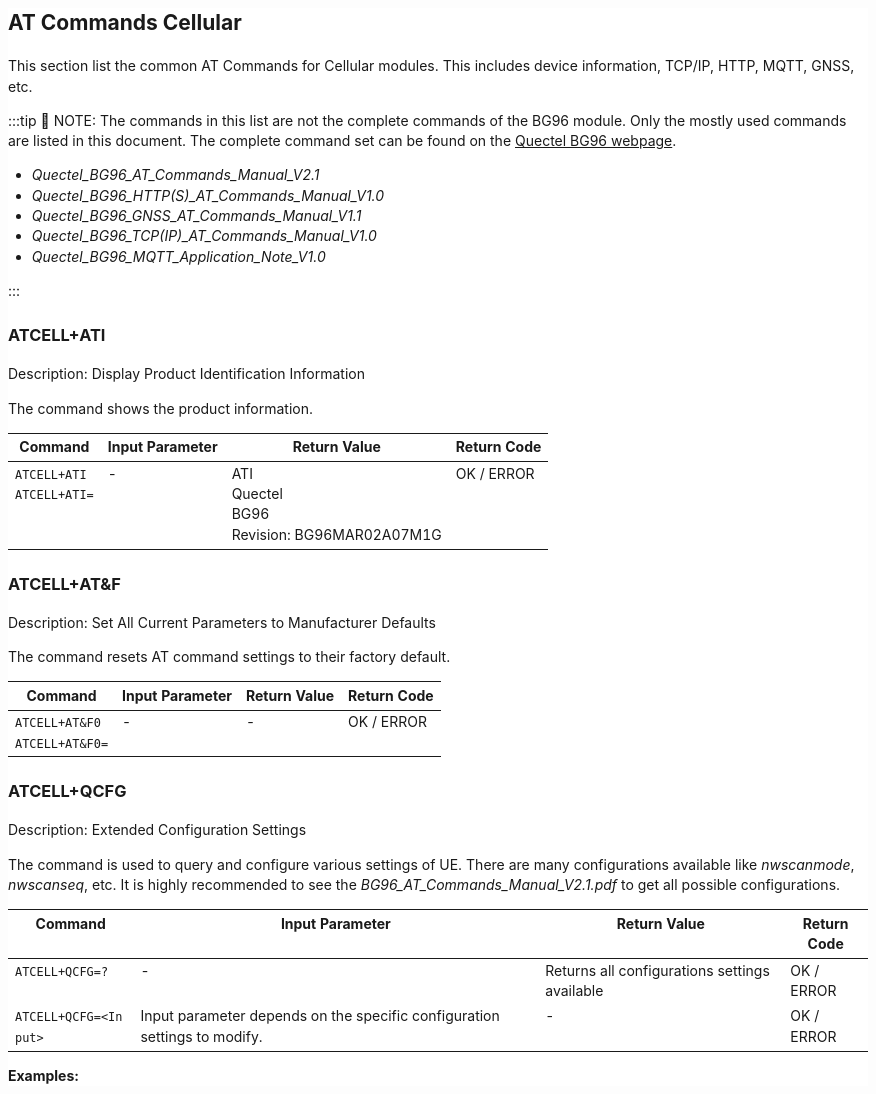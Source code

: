 ## AT Commands Cellular

This section list the common AT Commands for Cellular modules. This includes device information, TCP/IP, HTTP, MQTT, GNSS, etc.

:::tip 📝 NOTE:
The commands in this list are not the complete commands of the BG96 module. Only the mostly used commands are listed in this document. The complete command set can be found on the [Quectel BG96 webpage](https://www.quectel.com/product/lpwa-bg96-cat-m1-nb1-egprs).

- *Quectel_BG96_AT_Commands_Manual_V2.1*
- *Quectel_BG96_HTTP(S)_AT_Commands_Manual_V1.0*
- *Quectel_BG96_GNSS_AT_Commands_Manual_V1.1*
- *Quectel_BG96_TCP(IP)_AT_Commands_Manual_V1.0*
- *Quectel_BG96_MQTT_Application_Note_V1.0*

:::

### ATCELL+ATI

Description: Display Product Identification Information

The command shows the product information.

| Command                         | Input Parameter | Return Value                                              | Return Code |
| ------------------------------- | --------------- | --------------------------------------------------------- | ----------- |
| `ATCELL+ATI` <br> `ATCELL+ATI=` | -               | ATI <br> Quectel <br> BG96 <br> Revision: BG96MAR02A07M1G | OK / ERROR  |

### ATCELL+AT&F

Description: Set All Current Parameters to Manufacturer Defaults

The command resets AT command settings to their factory default.

| Command                             | Input Parameter | Return Value | Return Code |
| ----------------------------------- | --------------- | ------------ | ----------- |
| `ATCELL+AT&F0` <br> `ATCELL+AT&F0=` | -               | -            | OK / ERROR  |

### ATCELL+QCFG

Description: Extended Configuration Settings

The command is used to query and configure various settings of UE. There are many configurations available like *nwscanmode*, *nwscanseq*, etc. It is highly recommended to see the *BG96_AT_Commands_Manual_V2.1.pdf* to get all possible configurations.

| Command               | Input Parameter                                                           | Return Value                                            | Return Code |
| --------------------- | ------------------------------------------------------------------------- | ------------------------------------------------------- | ----------- |
| `ATCELL+QCFG=?`       | -                                                                         | Returns all configurations settings available           | OK / ERROR  |
| `ATCELL+QCFG=<Input>` | Input parameter depends on the specific configuration settings to modify. | -                                                       | OK / ERROR  |

**Examples:**
